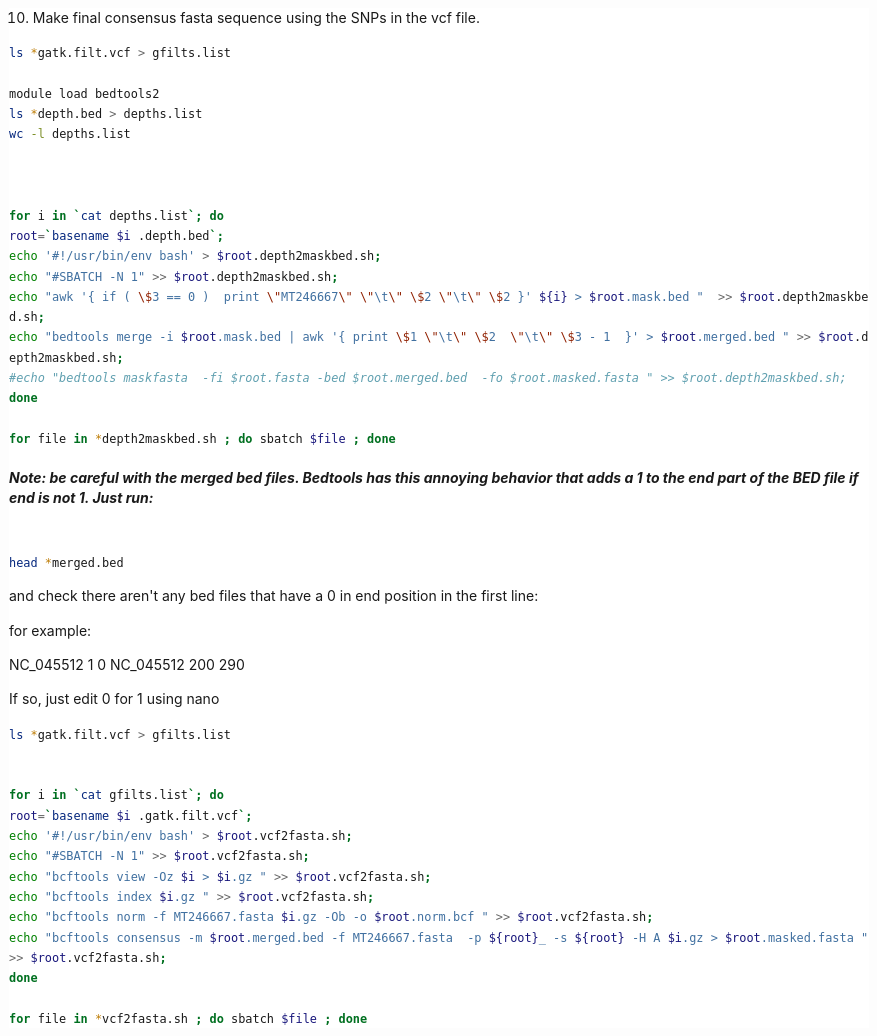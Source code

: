 
10. Make final consensus fasta sequence using the SNPs in the vcf file.



```bash
ls *gatk.filt.vcf > gfilts.list

module load bedtools2
ls *depth.bed > depths.list
wc -l depths.list



for i in `cat depths.list`; do
root=`basename $i .depth.bed`;
echo '#!/usr/bin/env bash' > $root.depth2maskbed.sh;
echo "#SBATCH -N 1" >> $root.depth2maskbed.sh;
echo "awk '{ if ( \$3 == 0 )  print \"MT246667\" \"\t\" \$2 \"\t\" \$2 }' ${i} > $root.mask.bed "  >> $root.depth2maskbed.sh;
echo "bedtools merge -i $root.mask.bed | awk '{ print \$1 \"\t\" \$2  \"\t\" \$3 - 1  }' > $root.merged.bed " >> $root.depth2maskbed.sh;
#echo "bedtools maskfasta  -fi $root.fasta -bed $root.merged.bed  -fo $root.masked.fasta " >> $root.depth2maskbed.sh;
done 

for file in *depth2maskbed.sh ; do sbatch $file ; done


```

##### Note: be careful with the merged bed files. Bedtools has this annoying behavior that adds a 1 to the end part of the BED file if end is not 1. Just run: 



```bash

head *merged.bed

```
and check there aren't any bed files that have a 0 in end position in the first line:

for example:

NC_045512 1 0
NC_045512 200 290

If so, just edit 0 for 1 using nano



```bash
ls *gatk.filt.vcf > gfilts.list


for i in `cat gfilts.list`; do
root=`basename $i .gatk.filt.vcf`;
echo '#!/usr/bin/env bash' > $root.vcf2fasta.sh;
echo "#SBATCH -N 1" >> $root.vcf2fasta.sh;
echo "bcftools view -Oz $i > $i.gz " >> $root.vcf2fasta.sh;
echo "bcftools index $i.gz " >> $root.vcf2fasta.sh;
echo "bcftools norm -f MT246667.fasta $i.gz -Ob -o $root.norm.bcf " >> $root.vcf2fasta.sh;
echo "bcftools consensus -m $root.merged.bed -f MT246667.fasta  -p ${root}_ -s ${root} -H A $i.gz > $root.masked.fasta " >> $root.vcf2fasta.sh;
done

for file in *vcf2fasta.sh ; do sbatch $file ; done


```